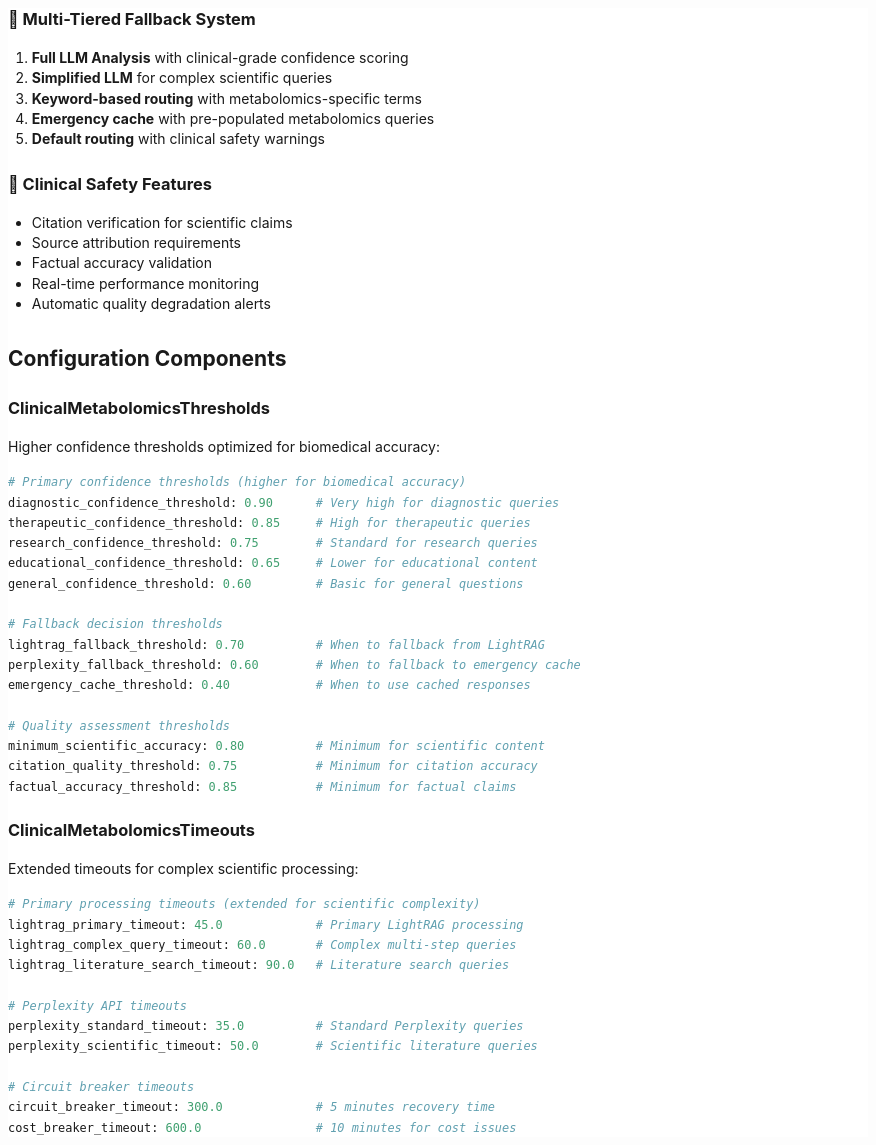 ### 🔄 Multi-Tiered Fallback System
1. **Full LLM Analysis** with clinical-grade confidence scoring
2. **Simplified LLM** for complex scientific queries
3. **Keyword-based routing** with metabolomics-specific terms
4. **Emergency cache** with pre-populated metabolomics queries
5. **Default routing** with clinical safety warnings

### 🏥 Clinical Safety Features
- Citation verification for scientific claims
- Source attribution requirements
- Factual accuracy validation
- Real-time performance monitoring
- Automatic quality degradation alerts

## Configuration Components

### ClinicalMetabolomicsThresholds
Higher confidence thresholds optimized for biomedical accuracy:

```python
# Primary confidence thresholds (higher for biomedical accuracy)
diagnostic_confidence_threshold: 0.90      # Very high for diagnostic queries
therapeutic_confidence_threshold: 0.85     # High for therapeutic queries
research_confidence_threshold: 0.75        # Standard for research queries
educational_confidence_threshold: 0.65     # Lower for educational content
general_confidence_threshold: 0.60         # Basic for general questions

# Fallback decision thresholds
lightrag_fallback_threshold: 0.70          # When to fallback from LightRAG
perplexity_fallback_threshold: 0.60        # When to fallback to emergency cache
emergency_cache_threshold: 0.40            # When to use cached responses

# Quality assessment thresholds
minimum_scientific_accuracy: 0.80          # Minimum for scientific content
citation_quality_threshold: 0.75           # Minimum for citation accuracy
factual_accuracy_threshold: 0.85           # Minimum for factual claims
```

### ClinicalMetabolomicsTimeouts
Extended timeouts for complex scientific processing:

```python
# Primary processing timeouts (extended for scientific complexity)
lightrag_primary_timeout: 45.0             # Primary LightRAG processing
lightrag_complex_query_timeout: 60.0       # Complex multi-step queries
lightrag_literature_search_timeout: 90.0   # Literature search queries

# Perplexity API timeouts
perplexity_standard_timeout: 35.0          # Standard Perplexity queries
perplexity_scientific_timeout: 50.0        # Scientific literature queries

# Circuit breaker timeouts
circuit_breaker_timeout: 300.0             # 5 minutes recovery time
cost_breaker_timeout: 600.0                # 10 minutes for cost issues
```
